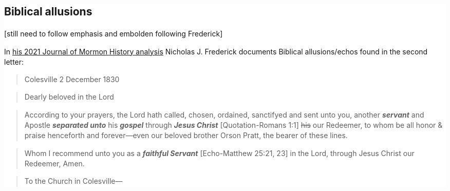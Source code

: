 ## Biblical allusions

[still need to follow emphasis and embolden following Frederick]

In [his 2021 Journal of Mormon History analysis](https://www.jstor.org/stable/10.5406/jmormhist.47.2.0023) Nicholas J. Frederick documents Biblical allusions/echos found in the second letter:

> Colesville 2 December 1830

> Dearly beloved in the Lord

> According to your prayers, the Lord hath called, chosen, ordained, sanctifyed and sent unto you, another ***servant*** and Apostle ***separated unto*** his ***gospel*** through ***Jesus Christ*** [Quotation-Romans 1:1] ~~his~~ our Redeemer, to whom be all honor & praise henceforth and forever—even our beloved brother Orson Pratt, the bearer of these lines.

> Whom I recommend unto you as a ***faithful Servant*** [Echo-Matthew 25:21, 23] in the Lord, through Jesus Christ our Redeemer, Amen.

> To the Church in Colesville—


[^editing_transcript]: Citations and page references have been removed.